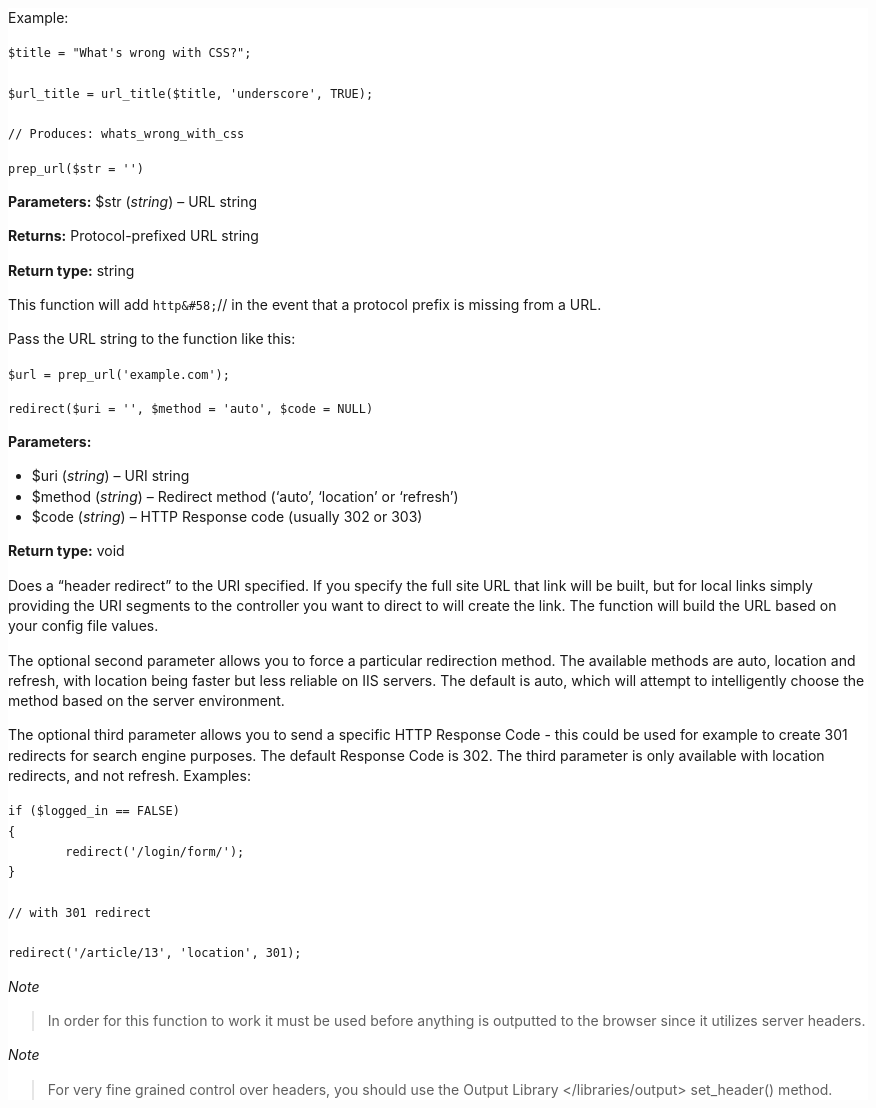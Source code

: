 Example:

	$title = "What's wrong with CSS?";

	$url_title = url_title($title, 'underscore', TRUE);

	// Produces: whats_wrong_with_css

`prep_url($str = '')`

**Parameters:**	$str (*string*) – URL string

**Returns:** Protocol-prefixed URL string

**Return type:** string

This function will add `http&#58;`// in the event that a protocol prefix is missing from a URL.

Pass the URL string to the function like this:

	$url = prep_url('example.com');

`redirect($uri = '', $method = 'auto', $code = NULL)`

**Parameters:**	

- $uri (*string*) – URI string
- $method (*string*) – Redirect method (‘auto’, ‘location’ or ‘refresh’)
- $code (*string*) – HTTP Response code (usually 302 or 303)

**Return type:** void

Does a “header redirect” to the URI specified. If you specify the full site URL that link will be built, but for local links simply providing the URI segments to the controller you want to direct to will create the link. The function will build the URL based on your config file values.

The optional second parameter allows you to force a particular redirection method. The available methods are auto, location and refresh, with location being faster but less reliable on IIS servers. The default is auto, which will attempt to intelligently choose the method based on the server environment.

The optional third parameter allows you to send a specific HTTP Response Code - this could be used for example to create 301 redirects for search engine purposes. The default Response Code is 302. The third parameter is only available with location redirects, and not refresh. Examples:

	if ($logged_in == FALSE)
	{
	        redirect('/login/form/');
	}

	// with 301 redirect

	redirect('/article/13', 'location', 301);

*Note*

> In order for this function to work it must be used before anything is outputted to the browser since it utilizes server headers.
 
*Note*

> For very fine grained control over headers, you should use the Output Library </libraries/output> set_header() method.
